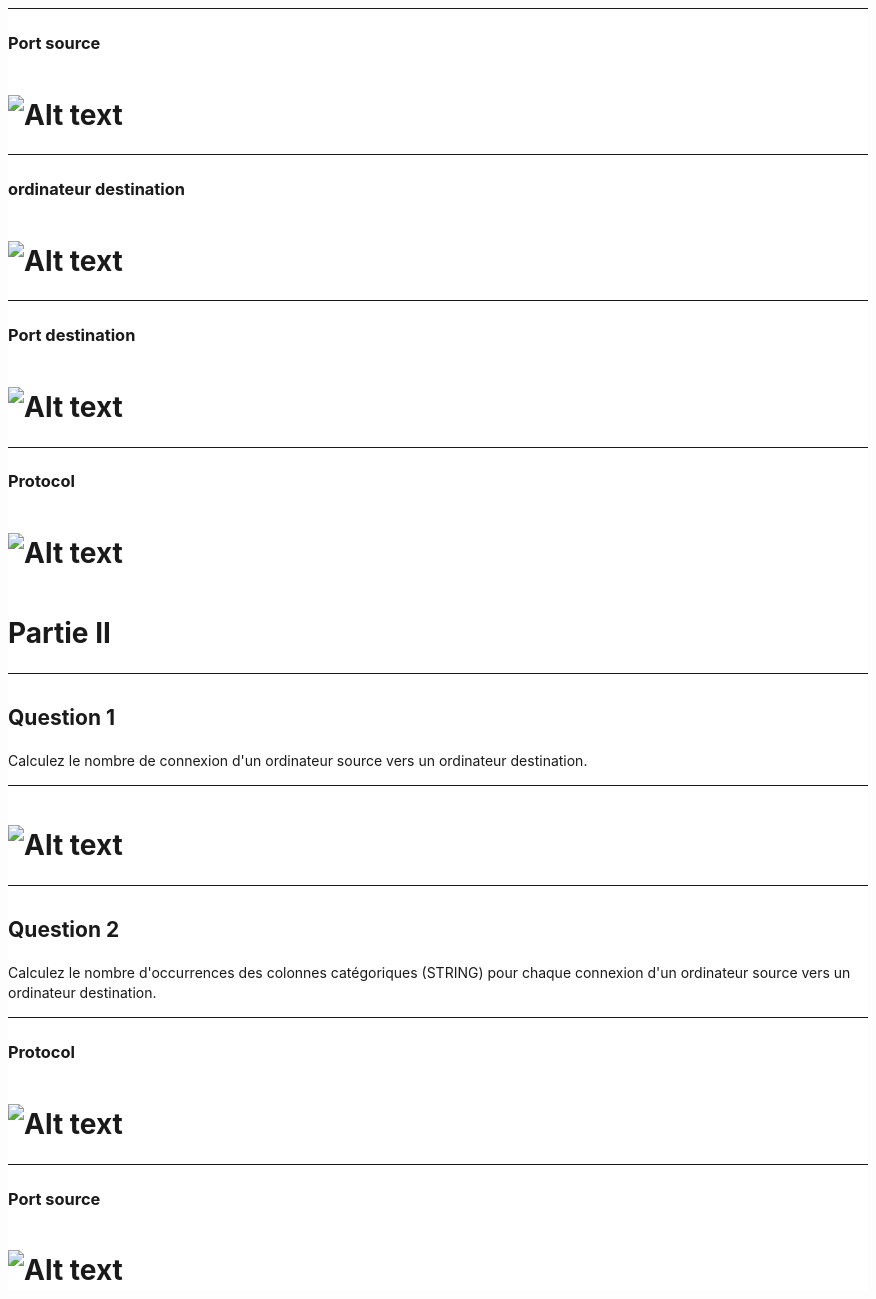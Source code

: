
***
### Port source
# ![Alt text](./capture/partie1/Q8-4.PNG?raw=true "Title") 
***
### ordinateur destination
# ![Alt text](./capture/partie1/Q8-5.PNG?raw=true "Title") 

***
### Port destination
# ![Alt text](./capture/partie1/Q8-6.PNG?raw=true "Title") 

***
### Protocol
# ![Alt text](./capture/partie1/Q8-7.PNG?raw=true "Title") 

# Partie II
***
## Question 1
Calculez le nombre de connexion d'un ordinateur source vers un ordinateur destination.
***
# ![Alt text](./capture/partie2/Q1.PNG?raw=true "Title") 

***
## Question 2
Calculez le nombre d'occurrences des colonnes catégoriques (STRING) pour chaque
connexion d'un ordinateur source vers un ordinateur destination.
***
### Protocol
# ![Alt text](./capture/partie2/Q2.PNG?raw=true "Title")

***
### Port source
# ![Alt text](./capture/partie2/Q2-2.PNG?raw=true "Title")
